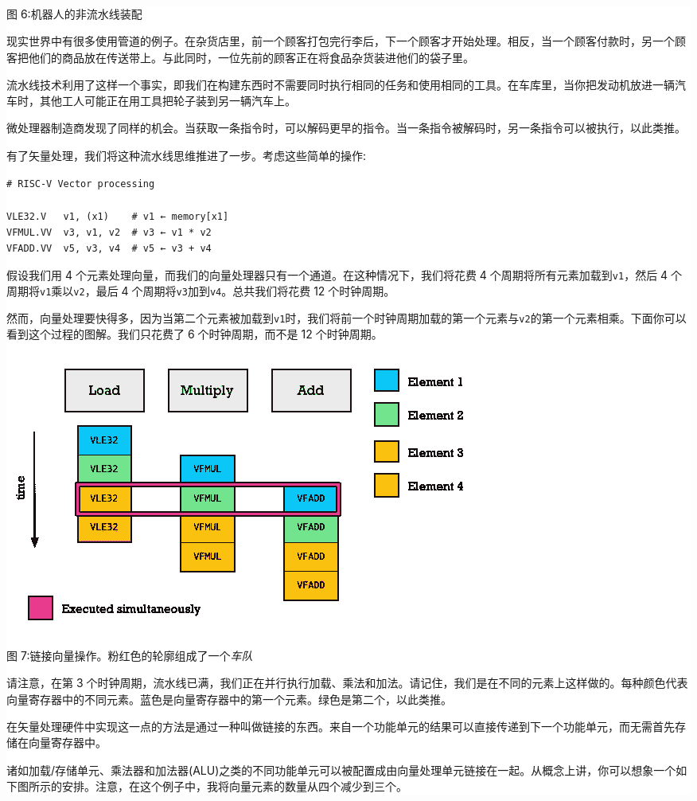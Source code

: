 图 6:机器人的非流水线装配

现实世界中有很多使用管道的例子。在杂货店里，前一个顾客打包完行李后，下一个顾客才开始处理。相反，当一个顾客付款时，另一个顾客把他们的商品放在传送带上。与此同时，一位先前的顾客正在将食品杂货装进他们的袋子里。

流水线技术利用了这样一个事实，即我们在构建东西时不需要同时执行相同的任务和使用相同的工具。在车库里，当你把发动机放进一辆汽车时，其他工人可能正在用工具把轮子装到另一辆汽车上。

微处理器制造商发现了同样的机会。当获取一条指令时，可以解码更早的指令。当一条指令被解码时，另一条指令可以被执行，以此类推。

有了矢量处理，我们将这种流水线思维推进了一步。考虑这些简单的操作:

```
# RISC-V Vector processing

VLE32.V   v1, (x1)    # v1 ← memory[x1]
VFMUL.VV  v3, v1, v2  # v3 ← v1 * v2
VFADD.VV  v5, v3, v4  # v5 ← v3 + v4
```

假设我们用 4 个元素处理向量，而我们的向量处理器只有一个通道。在这种情况下，我们将花费 4 个周期将所有元素加载到`v1`，然后 4 个周期将`v1`乘以`v2`，最后 4 个周期将`v3`加到`v4`。总共我们将花费 12 个时钟周期。

然而，向量处理要快得多，因为当第二个元素被加载到`v1`时，我们将前一个时钟周期加载的第一个元素与`v2`的第一个元素相乘。下面你可以看到这个过程的图解。我们只花费了 6 个时钟周期，而不是 12 个时钟周期。

![](img/bc0fd37af84e8aa99d09ff89e975a02a.png)

图 7:链接向量操作。粉红色的轮廓组成了一个*车队*

请注意，在第 3 个时钟周期，流水线已满，我们正在并行执行加载、乘法和加法。请记住，我们是在不同的元素上这样做的。每种颜色代表向量寄存器中的不同元素。蓝色是向量寄存器中的第一个元素。绿色是第二个，以此类推。

在矢量处理硬件中实现这一点的方法是通过一种叫做链接的东西。来自一个功能单元的结果可以直接传递到下一个功能单元，而无需首先存储在向量寄存器中。

诸如加载/存储单元、乘法器和加法器(ALU)之类的不同功能单元可以被配置成由向量处理单元链接在一起。从概念上讲，你可以想象一个如下图所示的安排。注意，在这个例子中，我将向量元素的数量从四个减少到三个。
